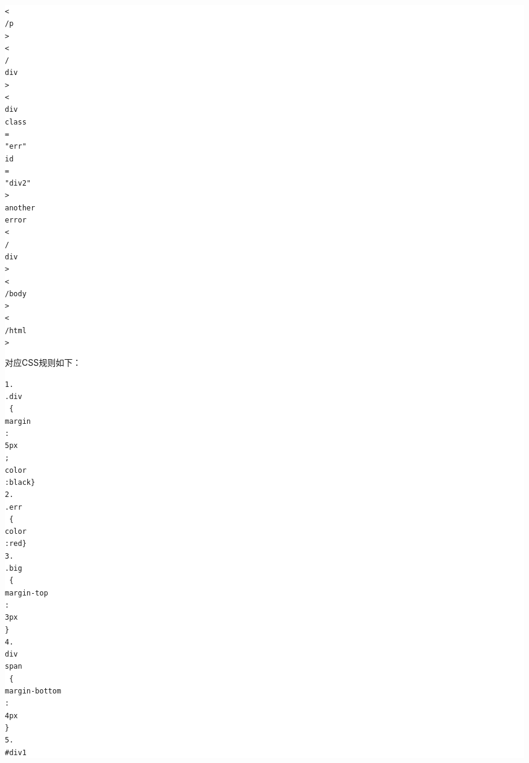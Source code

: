 ```
<
/p
>
<
/
div
>
<
div
class
=
"err"
id
=
"div2"
>
another 
error
<
/
div
>
<
/body
>
<
/html
>
```

对应CSS规则如下：

```
1. 
.div
 {
margin
:
5px
;
color
:black}
2. 
.err
 {
color
:red}
3. 
.big
 {
margin-top
:
3px
}
4. 
div
span
 {
margin-bottom
:
4px
}
5. 
#div1
```